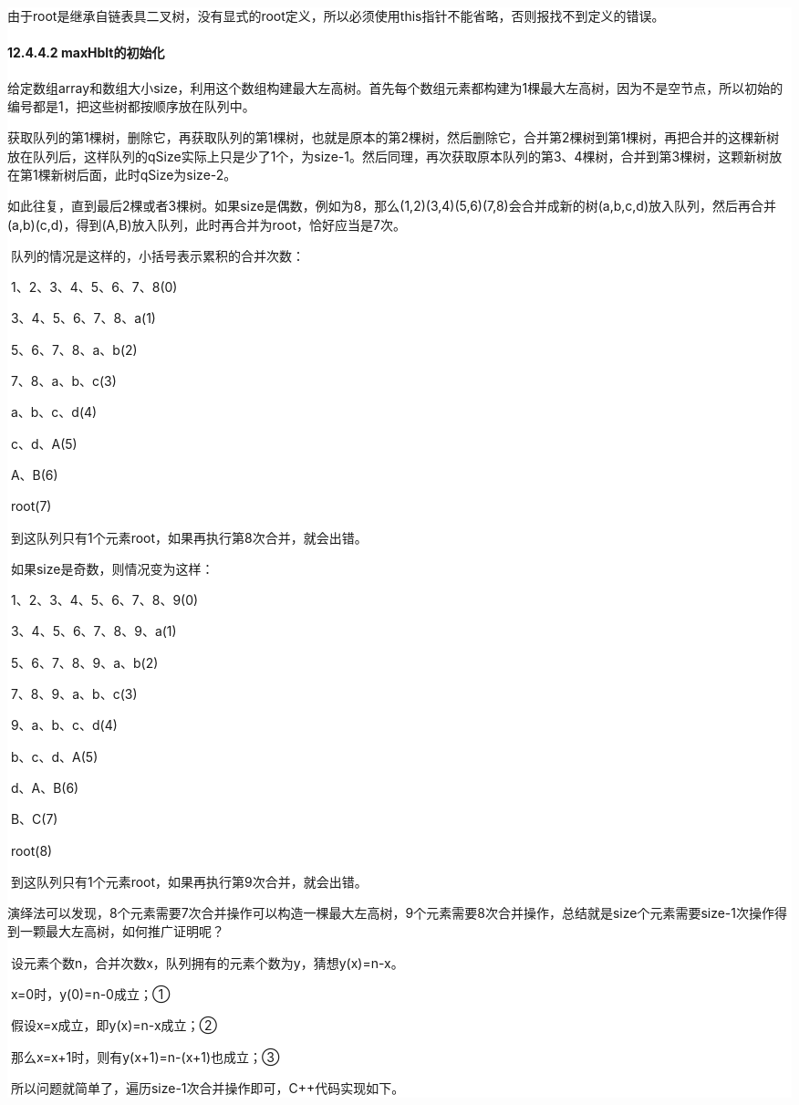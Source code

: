 ​		由于root是继承自链表具二叉树，没有显式的root定义，所以必须使用this指针不能省略，否则报找不到定义的错误。

#### 12.4.4.2 maxHblt的初始化

​		给定数组array和数组大小size，利用这个数组构建最大左高树。首先每个数组元素都构建为1棵最大左高树，因为不是空节点，所以初始的编号都是1，把这些树都按顺序放在队列中。

​		获取队列的第1棵树，删除它，再获取队列的第1棵树，也就是原本的第2棵树，然后删除它，合并第2棵树到第1棵树，再把合并的这棵新树放在队列后，这样队列的qSize实际上只是少了1个，为size-1。然后同理，再次获取原本队列的第3、4棵树，合并到第3棵树，这颗新树放在第1棵新树后面，此时qSize为size-2。

​		如此往复，直到最后2棵或者3棵树。如果size是偶数，例如为8，那么(1,2)(3,4)(5,6)(7,8)会合并成新的树(a,b,c,d)放入队列，然后再合并(a,b)(c,d)，得到(A,B)放入队列，此时再合并为root，恰好应当是7次。

​		队列的情况是这样的，小括号表示累积的合并次数：

​		1、2、3、4、5、6、7、8(0)

​		3、4、5、6、7、8、a(1)

​		5、6、7、8、a、b(2)

​		7、8、a、b、c(3)

​		a、b、c、d(4)

​		c、d、A(5)

​		A、B(6)

​		root(7)

​		到这队列只有1个元素root，如果再执行第8次合并，就会出错。

​		如果size是奇数，则情况变为这样：

​		1、2、3、4、5、6、7、8、9(0)

​		3、4、5、6、7、8、9、a(1)

​		5、6、7、8、9、a、b(2)

​		7、8、9、a、b、c(3)

​		9、a、b、c、d(4)

​		b、c、d、A(5)

​		d、A、B(6)

​		B、C(7)

​		root(8)

​		到这队列只有1个元素root，如果再执行第9次合并，就会出错。

​		演绎法可以发现，8个元素需要7次合并操作可以构造一棵最大左高树，9个元素需要8次合并操作，总结就是size个元素需要size-1次操作得到一颗最大左高树，如何推广证明呢？

​		设元素个数n，合并次数x，队列拥有的元素个数为y，猜想y(x)=n-x。

​		x=0时，y(0)=n-0成立；①

​		假设x=x成立，即y(x)=n-x成立；②

​		那么x=x+1时，则有y(x+1)=n-(x+1)也成立；③

​		所以问题就简单了，遍历size-1次合并操作即可，C++代码实现如下。
